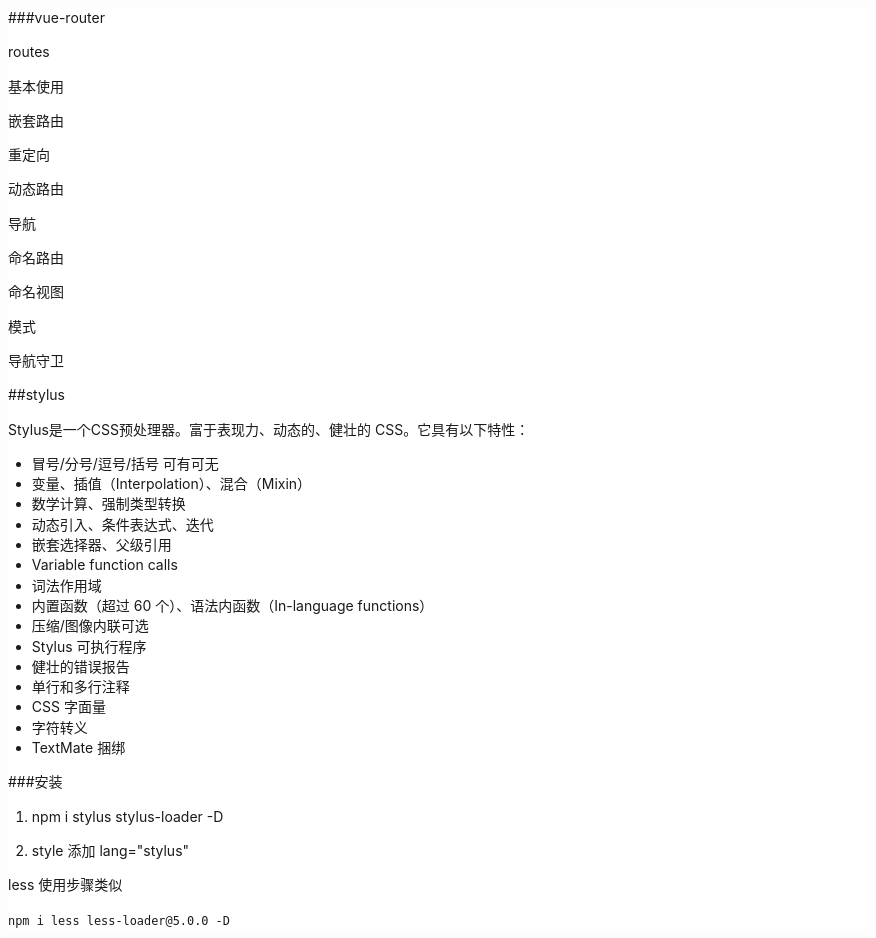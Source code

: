 ###vue-router

routes

基本使用

嵌套路由

重定向

动态路由

导航


命名路由

命名视图

模式


导航守卫

##stylus


Stylus是一个CSS预处理器。富于表现力、动态的、健壮的 CSS。它具有以下特性：

- 冒号/分号/逗号/括号 可有可无
- 变量、插值（Interpolation）、混合（Mixin）
- 数学计算、强制类型转换
- 动态引入、条件表达式、迭代
- 嵌套选择器、父级引用
- Variable function calls
- 词法作用域
- 内置函数（超过 60 个）、语法内函数（In-language functions）
- 压缩/图像内联可选
- Stylus 可执行程序
- 健壮的错误报告
- 单行和多行注释
- CSS 字面量
- 字符转义
- TextMate 捆绑

###安装

1. npm i stylus stylus-loader -D
2. style 添加 lang="stylus"

	<style lang="stylus">
	.hello
	 color skyblue
	
	  
	</style>


less 使用步骤类似

 	npm i less less-loader@5.0.0 -D
